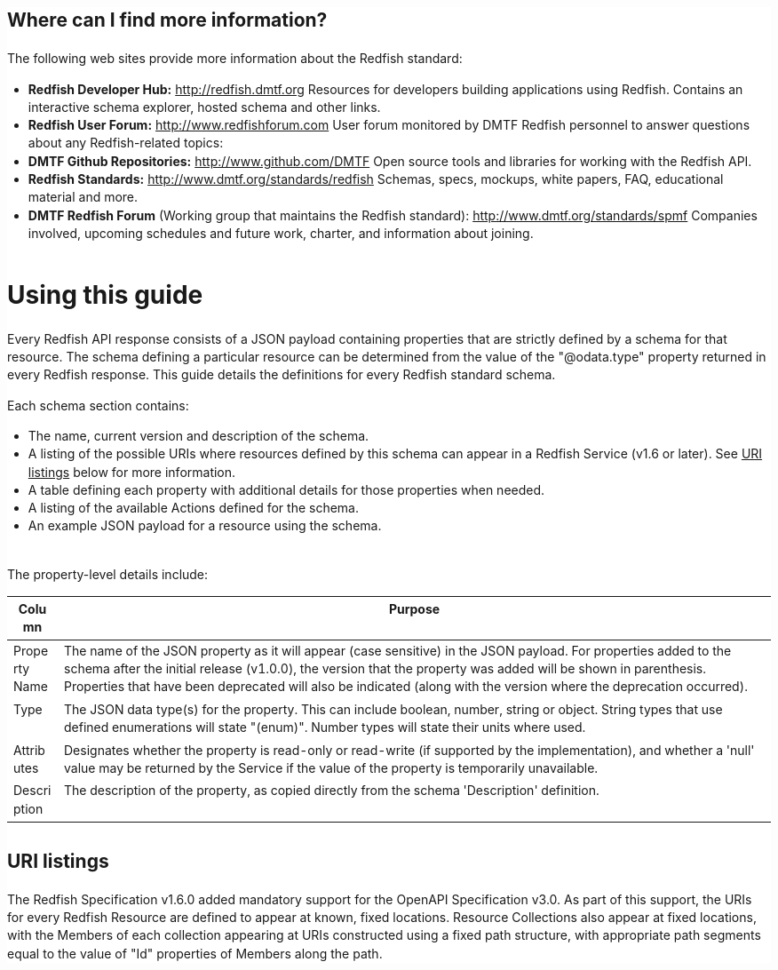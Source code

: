 ## Where can I find more information?

The following web sites provide more information about the Redfish standard:

* **Redfish Developer Hub:**  <a href="http://redfish.dmtf.org">http://redfish.dmtf.org</a> Resources for developers building applications using Redfish.  Contains an interactive schema explorer, hosted schema and other links.
* **Redfish User Forum:**  <a href="http://www.redfishforum.com">http://www.redfishforum.com</a> User forum monitored by DMTF Redfish personnel to answer questions about any Redfish-related topics:
* **DMTF Github Repositories:**  <a href="http://www.github.com/DMTF">http://www.github.com/DMTF</a> Open source tools and libraries for working with the Redfish API.
* **Redfish Standards:**  <a href="http://www.dmtf.org/standards/redfish">http://www.dmtf.org/standards/redfish</a>  Schemas, specs, mockups, white papers, FAQ, educational material and more.
* **DMTF Redfish Forum** (Working group that maintains the Redfish standard):  <a href="http://www.dmtf.org/standards/spmf">http://www.dmtf.org/standards/spmf</a> Companies involved, upcoming schedules and future work, charter, and information about joining.

# Using this guide

Every Redfish API response consists of a JSON payload containing properties that are strictly defined by a schema for that resource.  The schema defining a particular resource can be determined from the value of the "@odata.type" property returned in every Redfish response.  This guide details the definitions for every Redfish standard schema.

Each schema section contains:

* The name, current version and description of the schema.
* A listing of the possible URIs where resources defined by this schema can appear in a Redfish Service (v1.6 or later). See [URI listings](#uri-listings) below for more information.
* A table defining each property with additional details for those properties when needed.
* A listing of the available Actions defined for the schema.
* An example JSON payload for a resource using the schema.

<br>
The property-level details include:

| Column | Purpose |
|--------|---------|
| Property Name | The name of the JSON property as it will appear (case sensitive) in the JSON payload.  For properties added to the schema after the initial release (v1.0.0), the version that the property was added will be shown in parenthesis.  Properties that have been deprecated will also be indicated (along with the version where the deprecation occurred). |
| Type | The JSON data type(s) for the property.  This can include boolean, number, string or object. String types that use defined enumerations will state "(enum)".  Number types will state their units where used. |
| Attributes | Designates whether the property is read-only or read-write (if supported by the implementation), and whether a 'null' value may be returned by the Service if the value of the property is temporarily unavailable. |
| Description | The description of the property, as copied directly from the schema 'Description' definition. |

## URI listings

The Redfish Specification v1.6.0 added mandatory support for the OpenAPI Specification v3.0.  As part of this support, the URIs for every Redfish Resource are defined to appear at known, fixed locations. Resource Collections also appear at fixed locations, with the Members of each collection appearing at URIs constructed using a fixed path structure, with appropriate path segments equal to the value of "Id" properties of Members along the path.
